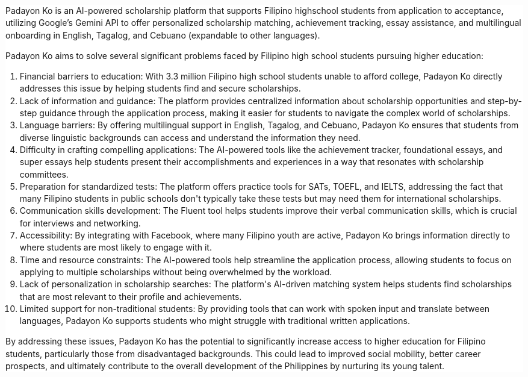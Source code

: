 
Padayon Ko is an AI-powered scholarship platform that supports Filipino highschool students from application to acceptance, utilizing Google’s Gemini API to offer personalized scholarship matching, achievement tracking, essay assistance, and multilingual onboarding in English, Tagalog, and Cebuano (expandable to other languages).

Padayon Ko aims to solve several significant problems faced by Filipino high school students pursuing higher education:

1. Financial barriers to education: With 3.3 million Filipino high school students unable to afford college, Padayon Ko directly addresses this issue by helping students find and secure scholarships.
2. Lack of information and guidance: The platform provides centralized information about scholarship opportunities and step-by-step guidance through the application process, making it easier for students to navigate the complex world of scholarships.
3. Language barriers: By offering multilingual support in English, Tagalog, and Cebuano, Padayon Ko ensures that students from diverse linguistic backgrounds can access and understand the information they need.
4. Difficulty in crafting compelling applications: The AI-powered tools like the achievement tracker, foundational essays, and super essays help students present their accomplishments and experiences in a way that resonates with scholarship committees.
5. Preparation for standardized tests: The platform offers practice tools for SATs, TOEFL, and IELTS, addressing the fact that many Filipino students in public schools don't typically take these tests but may need them for international scholarships.
6. Communication skills development: The Fluent tool helps students improve their verbal communication skills, which is crucial for interviews and networking.
7. Accessibility: By integrating with Facebook, where many Filipino youth are active, Padayon Ko brings information directly to where students are most likely to engage with it.
8. Time and resource constraints: The AI-powered tools help streamline the application process, allowing students to focus on applying to multiple scholarships without being overwhelmed by the workload.
9. Lack of personalization in scholarship searches: The platform's AI-driven matching system helps students find scholarships that are most relevant to their profile and achievements.
10. Limited support for non-traditional students: By providing tools that can work with spoken input and translate between languages, Padayon Ko supports students who might struggle with traditional written applications.

By addressing these issues, Padayon Ko has the potential to significantly increase access to higher education for Filipino students, particularly those from disadvantaged backgrounds. This could lead to improved social mobility, better career prospects, and ultimately contribute to the overall development of the Philippines by nurturing its young talent.